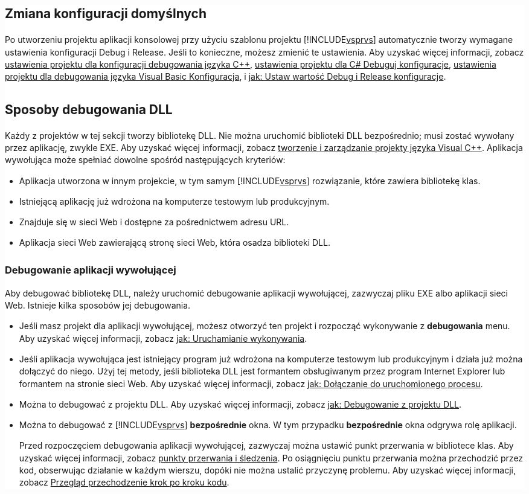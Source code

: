 ##  <a name="vxtskdebuggingdllprojectschangingdefaultconfigurations"></a> Zmiana konfiguracji domyślnych  
 Po utworzeniu projektu aplikacji konsolowej przy użyciu szablonu projektu [!INCLUDE[vsprvs](../includes/vsprvs-md.md)] automatycznie tworzy wymagane ustawienia konfiguracji Debug i Release. Jeśli to konieczne, możesz zmienić te ustawienia. Aby uzyskać więcej informacji, zobacz [ustawienia projektu dla konfiguracji debugowania języka C++](../debugger/project-settings-for-a-cpp-debug-configuration.md), [ustawienia projektu dla C# Debuguj konfiguracje](../debugger/project-settings-for-csharp-debug-configurations.md), [ustawienia projektu dla debugowania języka Visual Basic Konfiguracja](../debugger/project-settings-for-a-visual-basic-debug-configuration.md), i [jak: Ustaw wartość Debug i Release konfiguracje](../debugger/how-to-set-debug-and-release-configurations.md).  
  
##  <a name="vxtskdebuggingdllprojectswaystodebugthedll"></a> Sposoby debugowania DLL  
 Każdy z projektów w tej sekcji tworzy bibliotekę DLL. Nie można uruchomić biblioteki DLL bezpośrednio; musi zostać wywołany przez aplikację, zwykle EXE. Aby uzyskać więcej informacji, zobacz [tworzenie i zarządzanie projekty języka Visual C++](http://msdn.microsoft.com/library/11003cd8-9046-4630-a189-a32bf3b88047). Aplikacja wywołująca może spełniać dowolne spośród następujących kryteriów:  
  
-   Aplikacja utworzona w innym projekcie, w tym samym [!INCLUDE[vsprvs](../includes/vsprvs-md.md)] rozwiązanie, które zawiera bibliotekę klas.  
  
-   Istniejącą aplikację już wdrożona na komputerze testowym lub produkcyjnym.  
  
-   Znajduje się w sieci Web i dostępne za pośrednictwem adresu URL.  
  
-   Aplikacja sieci Web zawierającą stronę sieci Web, która osadza biblioteki DLL.  
  
###  <a name="vxtskdebuggingdllprojectsthecallingapplication"></a> Debugowanie aplikacji wywołującej  
 Aby debugować bibliotekę DLL, należy uruchomić debugowanie aplikacji wywołującej, zazwyczaj pliku EXE albo aplikacji sieci Web. Istnieje kilka sposobów jej debugowania.  
  
- Jeśli masz projekt dla aplikacji wywołującej, możesz otworzyć ten projekt i rozpocząć wykonywanie z **debugowania** menu. Aby uzyskać więcej informacji, zobacz [jak: Uruchamianie wykonywania](http://msdn.microsoft.com/b0fe0ce5-900e-421f-a4c6-aa44ddae453c).  
  
- Jeśli aplikacja wywołująca jest istniejący program już wdrożona na komputerze testowym lub produkcyjnym i działa już można dołączyć do niego. Użyj tej metody, jeśli biblioteka DLL jest formantem obsługiwanym przez program Internet Explorer lub formantem na stronie sieci Web. Aby uzyskać więcej informacji, zobacz [jak: Dołączanie do uruchomionego procesu](http://msdn.microsoft.com/636d0a52-4bfd-48d2-89ad-d7b9ca4dc4f4).  
  
- Można to debugować z projektu DLL. Aby uzyskać więcej informacji, zobacz [jak: Debugowanie z projektu DLL](../debugger/how-to-debug-from-a-dll-project.md).  
  
- Można to debugować z [!INCLUDE[vsprvs](../includes/vsprvs-md.md)] **bezpośrednie** okna. W tym przypadku **bezpośrednie** okna odgrywa rolę aplikacji.  
  
  Przed rozpoczęciem debugowania aplikacji wywołującej, zazwyczaj można ustawić punkt przerwania w bibliotece klas. Aby uzyskać więcej informacji, zobacz [punkty przerwania i śledzenia](http://msdn.microsoft.com/fe4eedc1-71aa-4928-962f-0912c334d583). Po osiągnięciu punktu przerwania można przechodzić przez kod, obserwując działanie w każdym wierszu, dopóki nie można ustalić przyczynę problemu. Aby uzyskać więcej informacji, zobacz [Przegląd przechodzenie krok po kroku kodu](http://msdn.microsoft.com/8791dac9-64d1-4bb9-b59e-8d59af1833f9).  
  